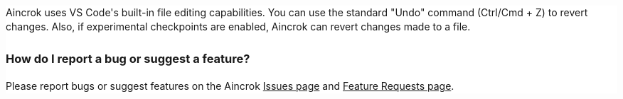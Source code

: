 Aincrok uses VS Code's built-in file editing capabilities. You can use the standard "Undo" command (Ctrl/Cmd + Z) to revert changes. Also, if experimental checkpoints are enabled, Aincrok can revert changes made to a file.

### How do I report a bug or suggest a feature?

Please report bugs or suggest features on the Aincrok [Issues page](https://github.com/aincrok/aincrok/issues) and [Feature Requests page](https://github.com/aincrok/aincrok/discussions/categories/ideas).
